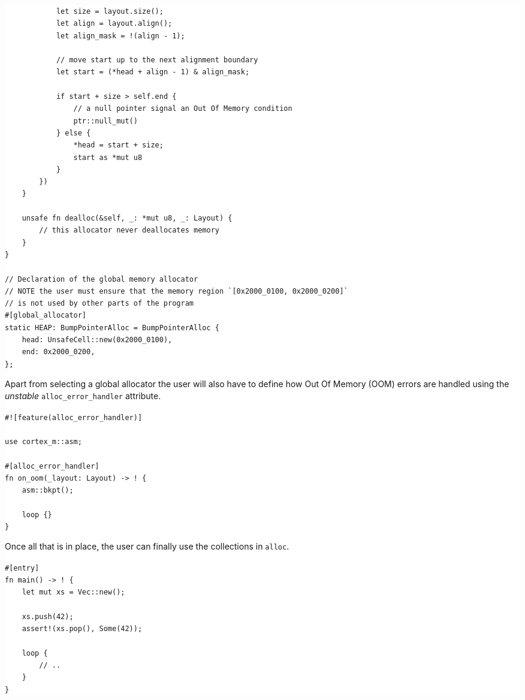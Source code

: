 ``` rust,ignore
            let size = layout.size();
            let align = layout.align();
            let align_mask = !(align - 1);

            // move start up to the next alignment boundary
            let start = (*head + align - 1) & align_mask;

            if start + size > self.end {
                // a null pointer signal an Out Of Memory condition
                ptr::null_mut()
            } else {
                *head = start + size;
                start as *mut u8
            }
        })
    }

    unsafe fn dealloc(&self, _: *mut u8, _: Layout) {
        // this allocator never deallocates memory
    }
}

// Declaration of the global memory allocator
// NOTE the user must ensure that the memory region `[0x2000_0100, 0x2000_0200]`
// is not used by other parts of the program
#[global_allocator]
static HEAP: BumpPointerAlloc = BumpPointerAlloc {
    head: UnsafeCell::new(0x2000_0100),
    end: 0x2000_0200,
};
```

Apart from selecting a global allocator the user will also have to define how
Out Of Memory (OOM) errors are handled using the *unstable*
`alloc_error_handler` attribute.

``` rust,ignore
#![feature(alloc_error_handler)]

use cortex_m::asm;

#[alloc_error_handler]
fn on_oom(_layout: Layout) -> ! {
    asm::bkpt();

    loop {}
}
```

Once all that is in place, the user can finally use the collections in `alloc`.

```rust,ignore
#[entry]
fn main() -> ! {
    let mut xs = Vec::new();

    xs.push(42);
    assert!(xs.pop(), Some(42));

    loop {
        // ..
    }
}
```


[`Vec`]: https://doc.rust-lang.org/std/vec/struct.Vec.html
[`String`]: https://doc.rust-lang.org/std/string/struct.String.html
[`HashMap`]: https://doc.rust-lang.org/std/collections/struct.HashMap.html
[`heapless`]: https://crates.io/crates/heapless
[`GlobalAlloc`]: https://doc.rust-lang.org/core/alloc/trait.GlobalAlloc.html
[`typenum`]: https://crates.io/crates/typenum
[`-Z emit-stack-sizes`]: https://doc.rust-lang.org/beta/unstable-book/compiler-flags/emit-stack-sizes.html
[`stack-sizes`]: https://crates.io/crates/stack-sizes